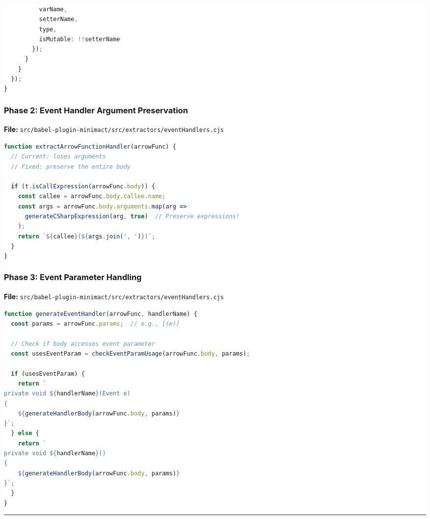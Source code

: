 ```javascript
          varName,
          setterName,
          type,
          isMutable: !!setterName
        });
      }
    }
  });
}
```

### Phase 2: Event Handler Argument Preservation

**File:** `src/babel-plugin-minimact/src/extractors/eventHandlers.cjs`

```javascript
function extractArrowFunctionHandler(arrowFunc) {
  // Current: loses arguments
  // Fixed: preserve the entire body

  if (t.isCallExpression(arrowFunc.body)) {
    const callee = arrowFunc.body.callee.name;
    const args = arrowFunc.body.arguments.map(arg =>
      generateCSharpExpression(arg, true)  // Preserve expressions!
    );
    return `${callee}(${args.join(', ')})`;
  }
}
```

### Phase 3: Event Parameter Handling

**File:** `src/babel-plugin-minimact/src/extractors/eventHandlers.cjs`

```javascript
function generateEventHandler(arrowFunc, handlerName) {
  const params = arrowFunc.params;  // e.g., [(e)]

  // Check if body accesses event parameter
  const usesEventParam = checkEventParamUsage(arrowFunc.body, params);

  if (usesEventParam) {
    return `
private void ${handlerName}(Event e)
{
    ${generateHandlerBody(arrowFunc.body, params)}
}`;
  } else {
    return `
private void ${handlerName}()
{
    ${generateHandlerBody(arrowFunc.body, params)}
}`;
  }
}
```

---